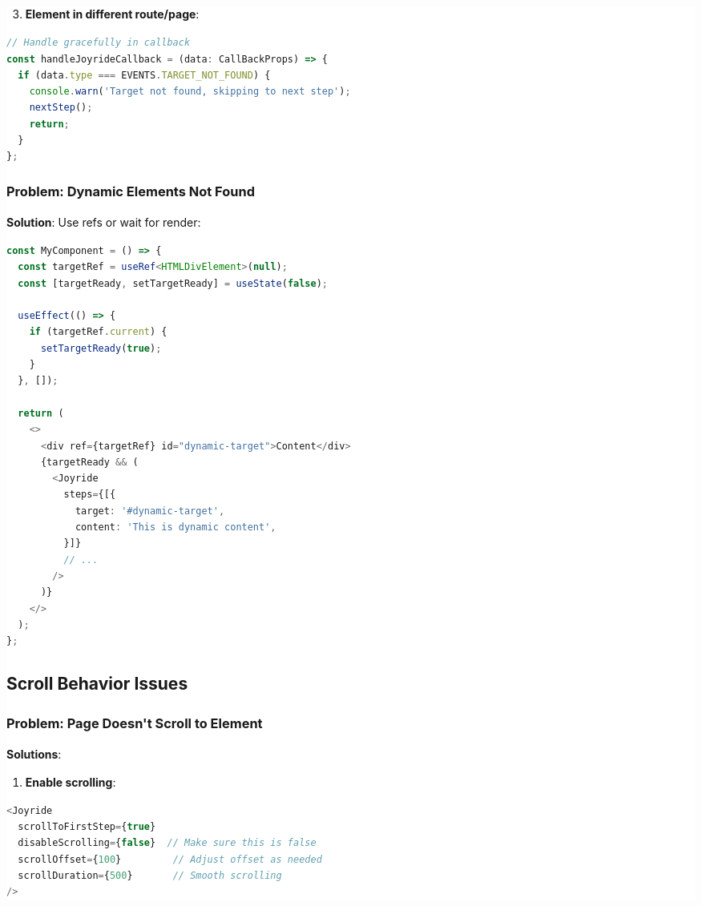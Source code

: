 3. **Element in different route/page**:
```typescript
// Handle gracefully in callback
const handleJoyrideCallback = (data: CallBackProps) => {
  if (data.type === EVENTS.TARGET_NOT_FOUND) {
    console.warn('Target not found, skipping to next step');
    nextStep();
    return;
  }
};
```

### Problem: Dynamic Elements Not Found

**Solution**: Use refs or wait for render:
```typescript
const MyComponent = () => {
  const targetRef = useRef<HTMLDivElement>(null);
  const [targetReady, setTargetReady] = useState(false);

  useEffect(() => {
    if (targetRef.current) {
      setTargetReady(true);
    }
  }, []);

  return (
    <>
      <div ref={targetRef} id="dynamic-target">Content</div>
      {targetReady && (
        <Joyride
          steps={[{
            target: '#dynamic-target',
            content: 'This is dynamic content',
          }]}
          // ...
        />
      )}
    </>
  );
};
```

## Scroll Behavior Issues

### Problem: Page Doesn't Scroll to Element

**Solutions**:

1. **Enable scrolling**:
```typescript
<Joyride
  scrollToFirstStep={true}
  disableScrolling={false}  // Make sure this is false
  scrollOffset={100}         // Adjust offset as needed
  scrollDuration={500}       // Smooth scrolling
/>
```
